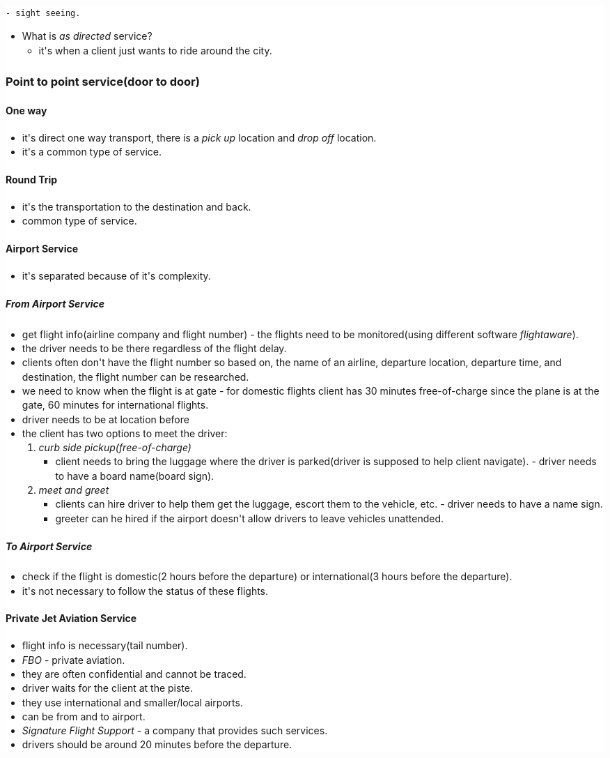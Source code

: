     - sight seeing.
- What is *as directed* service?
    - it's when a client just wants to ride around the city.

### Point to point service(door to door)

#### One way

- it's direct one way transport, there is a *pick up* location and *drop off* location.
- it's a common type of service.

#### Round Trip

- it's the transportation to the destination and back.
- common type of service.

#### Airport Service

- it's separated because of it's complexity.

##### From Airport Service

- get flight info(airline company and flight number) - the flights need to be monitored(using different software *flightaware*).
- the driver needs to be there regardless of the flight delay.
- clients often don't have the flight number so based on, the name of an airline, departure location, departure time, and destination, the flight number can be researched.
- we need to know when the flight is at gate - for domestic flights client has 30 minutes free-of-charge since the plane is at the gate, 60 minutes for international flights.
- driver needs to be at location before
- the client has two options to meet the driver:
    1. *curb side pickup(free-of-charge)*
        - client needs to bring the luggage where the driver is parked(driver is supposed to help client navigate). - driver needs to have a board name(board sign).
    2. *meet and greet*
        - clients can hire driver to help them get the luggage, escort them to the vehicle, etc.  - driver needs to have a name sign.
        - greeter can he hired if the airport doesn't allow drivers to leave vehicles unattended.

##### To Airport Service

- check if the flight is domestic(2 hours before the departure) or international(3 hours before the departure).
- it's not necessary to follow the status of these flights.

#### Private Jet Aviation Service

- flight info is necessary(tail number).
- *FBO* - private aviation.
- they are often confidential and cannot be traced.
- driver waits for the client at the piste.
- they use international and smaller/local airports.
- can be from and to airport.
- *Signature Flight Support* - a company that provides such services.
- drivers should be around 20 minutes before the departure.  
